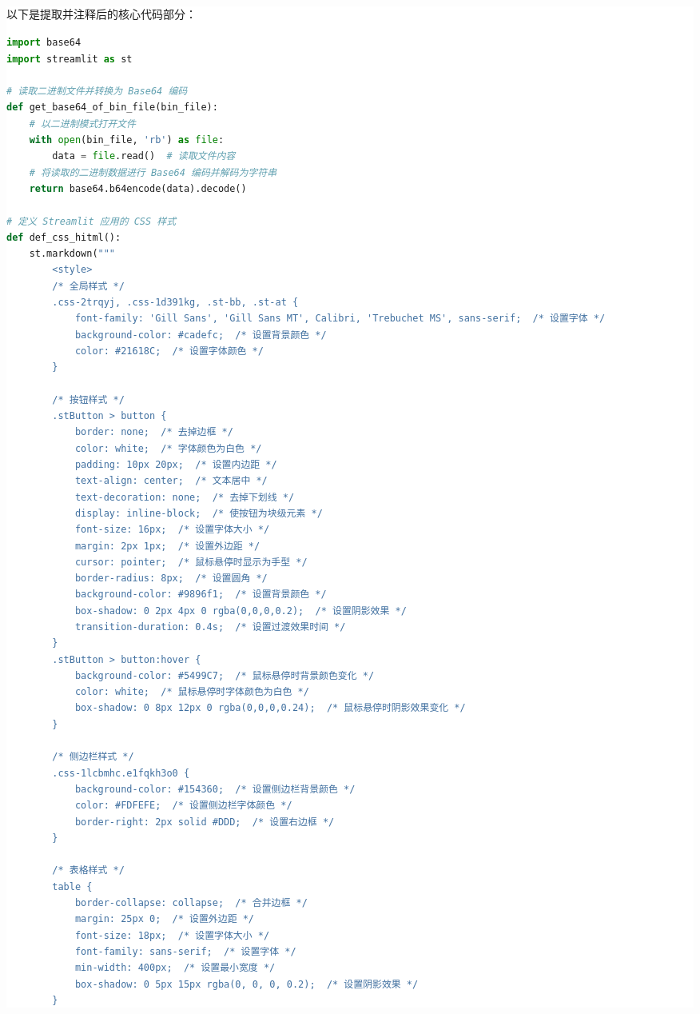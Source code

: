 以下是提取并注释后的核心代码部分：

```python
import base64
import streamlit as st

# 读取二进制文件并转换为 Base64 编码
def get_base64_of_bin_file(bin_file):
    # 以二进制模式打开文件
    with open(bin_file, 'rb') as file:
        data = file.read()  # 读取文件内容
    # 将读取的二进制数据进行 Base64 编码并解码为字符串
    return base64.b64encode(data).decode()

# 定义 Streamlit 应用的 CSS 样式
def def_css_hitml():
    st.markdown("""
        <style>
        /* 全局样式 */
        .css-2trqyj, .css-1d391kg, .st-bb, .st-at {
            font-family: 'Gill Sans', 'Gill Sans MT', Calibri, 'Trebuchet MS', sans-serif;  /* 设置字体 */
            background-color: #cadefc;  /* 设置背景颜色 */
            color: #21618C;  /* 设置字体颜色 */
        }

        /* 按钮样式 */
        .stButton > button {
            border: none;  /* 去掉边框 */
            color: white;  /* 字体颜色为白色 */
            padding: 10px 20px;  /* 设置内边距 */
            text-align: center;  /* 文本居中 */
            text-decoration: none;  /* 去掉下划线 */
            display: inline-block;  /* 使按钮为块级元素 */
            font-size: 16px;  /* 设置字体大小 */
            margin: 2px 1px;  /* 设置外边距 */
            cursor: pointer;  /* 鼠标悬停时显示为手型 */
            border-radius: 8px;  /* 设置圆角 */
            background-color: #9896f1;  /* 设置背景颜色 */
            box-shadow: 0 2px 4px 0 rgba(0,0,0,0.2);  /* 设置阴影效果 */
            transition-duration: 0.4s;  /* 设置过渡效果时间 */
        }
        .stButton > button:hover {
            background-color: #5499C7;  /* 鼠标悬停时背景颜色变化 */
            color: white;  /* 鼠标悬停时字体颜色为白色 */
            box-shadow: 0 8px 12px 0 rgba(0,0,0,0.24);  /* 鼠标悬停时阴影效果变化 */
        }

        /* 侧边栏样式 */
        .css-1lcbmhc.e1fqkh3o0 {
            background-color: #154360;  /* 设置侧边栏背景颜色 */
            color: #FDFEFE;  /* 设置侧边栏字体颜色 */
            border-right: 2px solid #DDD;  /* 设置右边框 */
        }

        /* 表格样式 */
        table {
            border-collapse: collapse;  /* 合并边框 */
            margin: 25px 0;  /* 设置外边距 */
            font-size: 18px;  /* 设置字体大小 */
            font-family: sans-serif;  /* 设置字体 */
            min-width: 400px;  /* 设置最小宽度 */
            box-shadow: 0 5px 15px rgba(0, 0, 0, 0.2);  /* 设置阴影效果 */
        }
```